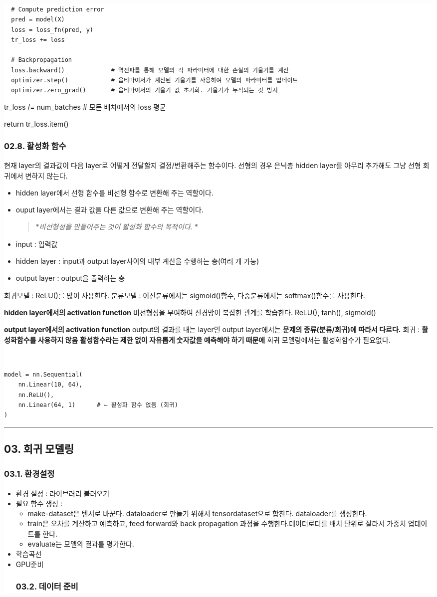       # Compute prediction error
      pred = model(X)
      loss = loss_fn(pred, y)
      tr_loss += loss

      # Backpropagation
      loss.backward()             # 역전파를 통해 모델의 각 파라미터에 대한 손실의 기울기를 계산
      optimizer.step()            # 옵티마이저가 계산된 기울기를 사용하여 모델의 파라미터를 업데이트
      optimizer.zero_grad()       # 옵티마이저의 기울기 값 초기화. 기울기가 누적되는 것 방지

  tr_loss /= num_batches          # 모든 배치에서의 loss 평균

  return tr_loss.item()</code></pre></li>
</ul>
<h3 id="028-활성화-함수">02.8. 활성화 함수</h3>
<p>현재 layer의 결과값이 다음 layer로 어떻게 전달할지 결정/변환해주는 함수이다. 
선형의 경우 은닉층 hidden layer를 아무리 추가해도 그냥 선형 회귀에서 변하지 않는다. </p>
<ul>
<li><p>hidden layer에서 선형 함수를 비선형 함수로 변환해 주는 역할이다. </p>
</li>
<li><p>ouput layer에서는 결과 값을 다른 값으로 변환해 주는 역할이다. </p>
<blockquote>
<p>*<em>비선형성을 만들어주는 것이 활성화 함수의 목적이다. *</em></p>
</blockquote>
</li>
<li><p>input : 입력값</p>
</li>
<li><p>hidden layer : input과 output layer사이의 내부 계산을 수행하는 층(여러 개 가능)</p>
</li>
<li><p>output layer : output을 출력하는 층</p>
</li>
</ul>
<p>회귀모델 : ReLU()를 많이 사용한다. 
분류모델 : 이진분류에서는 sigmoid()함수, 다중분류에서는 softmax()함수를 사용한다.</p>
<p><strong>hidden layer에서의 activation function</strong>
비선형성을 부여하여 신경망이 복잡한 관계를 학습한다.
ReLU(), tanh(), sigmoid()</p>
<p><strong>output layer에서의 activation function</strong>
output의 결과를 내는 layer인 output layer에서는 <strong>문제의 종류(분류/회귀)에 따라서 다르다.</strong>
회귀 : <strong>활성화함수를 사용하지 않음</strong>
<strong>활성함수라는 제한 없이 자유롭게 숫자값을 예측해야 하기 때문에</strong> 회귀 모델링에서는 활성화함수가 필요없다. </p>
<p><img alt="" src="https://velog.velcdn.com/images/ehekaanldk/post/9c413481-e592-4a61-9b53-5e9760c492cc/image.png" /></p>
<pre><code>model = nn.Sequential(
    nn.Linear(10, 64),
    nn.ReLU(),
    nn.Linear(64, 1)      # ← 활성화 함수 없음 (회귀)
)</code></pre><hr />
<h2 id="03-회귀-모델링">03. 회귀 모델링</h2>
<h3 id="031-환경설정">03.1. 환경설정</h3>
<ul>
<li>환경 설정 : 라이브러리 불러오기</li>
<li>필요 함수 생성 : <ul>
<li>make-dataset은 텐서로 바꾼다. dataloader로 만들기 위해서 tensordataset으로 합친다. dataloader를 생성한다.</li>
<li>train은 오차를 계산하고 예측하고, feed forward와 back propagation 과정을 수행한다.데이터로더를 배치 단위로 잘라서 가중치 업데이트를 한다.</li>
<li>evaluate는 모델의 결과를 평가한다. </li>
</ul>
</li>
<li>학습곡선</li>
<li>GPU준비<h3 id="032-데이터-준비">03.2. 데이터 준비</h3>
</li>